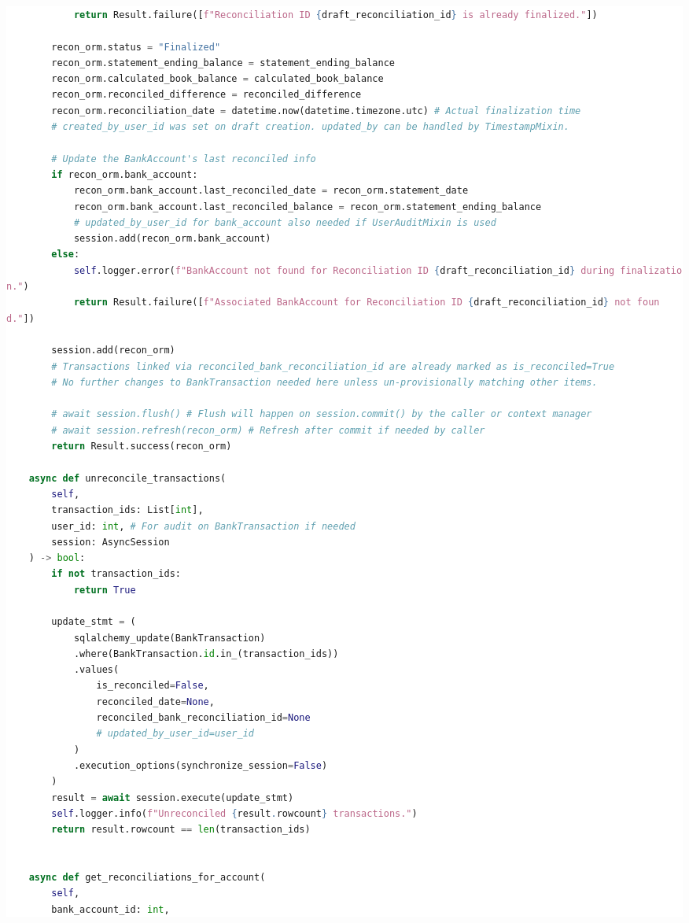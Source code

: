 ```python
            return Result.failure([f"Reconciliation ID {draft_reconciliation_id} is already finalized."])

        recon_orm.status = "Finalized"
        recon_orm.statement_ending_balance = statement_ending_balance
        recon_orm.calculated_book_balance = calculated_book_balance
        recon_orm.reconciled_difference = reconciled_difference
        recon_orm.reconciliation_date = datetime.now(datetime.timezone.utc) # Actual finalization time
        # created_by_user_id was set on draft creation. updated_by can be handled by TimestampMixin.
        
        # Update the BankAccount's last reconciled info
        if recon_orm.bank_account:
            recon_orm.bank_account.last_reconciled_date = recon_orm.statement_date
            recon_orm.bank_account.last_reconciled_balance = recon_orm.statement_ending_balance
            # updated_by_user_id for bank_account also needed if UserAuditMixin is used
            session.add(recon_orm.bank_account)
        else:
            self.logger.error(f"BankAccount not found for Reconciliation ID {draft_reconciliation_id} during finalization.")
            return Result.failure([f"Associated BankAccount for Reconciliation ID {draft_reconciliation_id} not found."])
            
        session.add(recon_orm)
        # Transactions linked via reconciled_bank_reconciliation_id are already marked as is_reconciled=True
        # No further changes to BankTransaction needed here unless un-provisionally matching other items.
        
        # await session.flush() # Flush will happen on session.commit() by the caller or context manager
        # await session.refresh(recon_orm) # Refresh after commit if needed by caller
        return Result.success(recon_orm)

    async def unreconcile_transactions(
        self, 
        transaction_ids: List[int], 
        user_id: int, # For audit on BankTransaction if needed
        session: AsyncSession
    ) -> bool:
        if not transaction_ids:
            return True
        
        update_stmt = (
            sqlalchemy_update(BankTransaction)
            .where(BankTransaction.id.in_(transaction_ids))
            .values(
                is_reconciled=False,
                reconciled_date=None,
                reconciled_bank_reconciliation_id=None
                # updated_by_user_id=user_id
            )
            .execution_options(synchronize_session=False)
        )
        result = await session.execute(update_stmt)
        self.logger.info(f"Unreconciled {result.rowcount} transactions.")
        return result.rowcount == len(transaction_ids)


    async def get_reconciliations_for_account(
        self, 
        bank_account_id: int, 
```